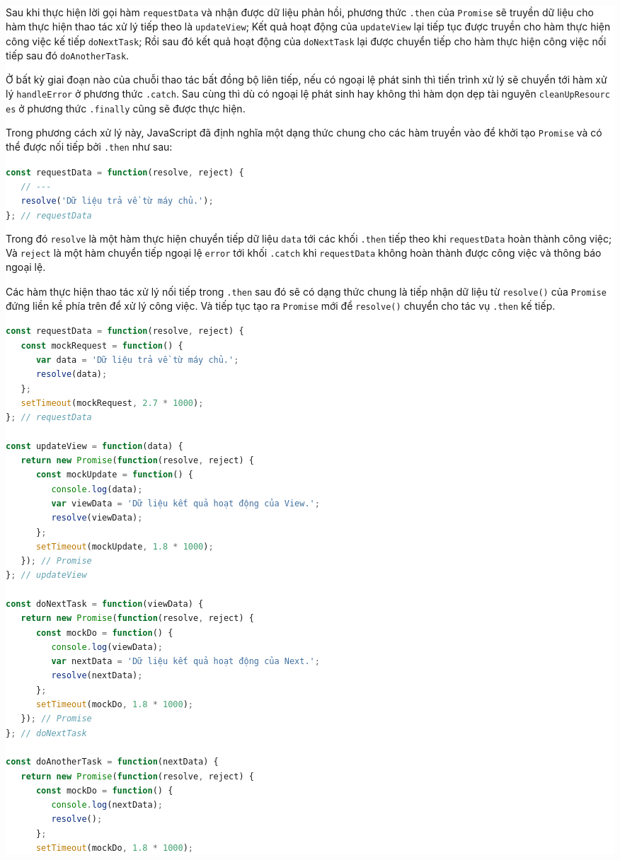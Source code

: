Sau khi thực hiện lời gọi hàm `requestData` và nhận được dữ liệu phản hồi, phương thức `.then` của `Promise` sẽ truyền dữ liệu cho hàm thực hiện thao tác xử lý tiếp theo là `updateView`; Kết quả hoạt động của `updateView` lại tiếp tục được truyền cho hàm thực hiện công việc kế tiếp `doNextTask`; Rồi sau đó kết quả hoạt động của `doNextTask` lại được chuyển tiếp cho hàm thực hiện công việc nối tiếp sau đó `doAnotherTask`.

Ở bất kỳ giai đoạn nào của chuỗi thao tác bất đồng bộ liên tiếp, nếu có ngoại lệ phát sinh thì tiến trình xử lý sẽ chuyển tới hàm xử lý `handleError` ở phương thức `.catch`. Sau cùng thì dù có ngoại lệ phát sinh hay không thì hàm dọn dẹp tài nguyên `cleanUpResources` ở phương thức `.finally` cũng sẽ được thực hiện.

Trong phương cách xử lý này, JavaScript đã định nghĩa một dạng thức chung cho các hàm truyền vào để khởi tạo `Promise` và có thể được nối tiếp bởi `.then` như sau:

```promise.js
const requestData = function(resolve, reject) {
   // ---
   resolve('Dữ liệu trả về từ máy chủ.');
}; // requestData
```

Trong đó `resolve` là một hàm thực hiện chuyển tiếp dữ liệu `data` tới các khối `.then` tiếp theo khi `requestData` hoàn thành công việc; Và `reject` là một hàm chuyển tiếp ngoại lệ `error` tới khối `.catch` khi `requestData` không hoàn thành được công việc và thông báo ngoại lệ. 

Các hàm thực hiện thao tác xử lý nối tiếp trong `.then` sau đó sẽ có dạng thức chung là tiếp nhận dữ liệu từ  `resolve()` của `Promise` đứng liền kề phía trên để xử lý công việc. Và tiếp tục tạo ra `Promise` mới để `resolve()` chuyển cho tác vụ `.then` kế tiếp.

```promise.js
const requestData = function(resolve, reject) {
   const mockRequest = function() {
      var data = 'Dữ liệu trả về từ máy chủ.';
      resolve(data);
   };
   setTimeout(mockRequest, 2.7 * 1000);
}; // requestData

const updateView = function(data) {
   return new Promise(function(resolve, reject) {
      const mockUpdate = function() {
         console.log(data);
         var viewData = 'Dữ liệu kết quả hoạt động của View.';
         resolve(viewData);
      };
      setTimeout(mockUpdate, 1.8 * 1000);
   }); // Promise
}; // updateView

const doNextTask = function(viewData) {
   return new Promise(function(resolve, reject) {
      const mockDo = function() {
         console.log(viewData);
         var nextData = 'Dữ liệu kết quả hoạt động của Next.';
         resolve(nextData);
      };
      setTimeout(mockDo, 1.8 * 1000);
   }); // Promise
}; // doNextTask

const doAnotherTask = function(nextData) {
   return new Promise(function(resolve, reject) {
      const mockDo = function() {
         console.log(nextData);
         resolve();
      };
      setTimeout(mockDo, 1.8 * 1000);
```